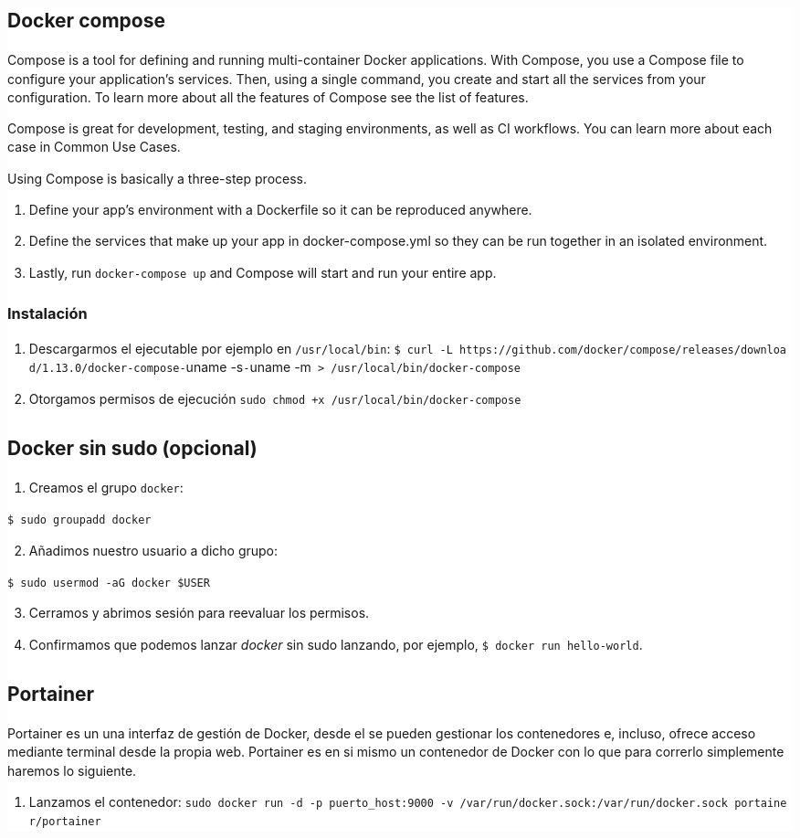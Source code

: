 ## Docker compose
Compose is a tool for defining and running multi-container Docker applications. With Compose, you use a Compose file to configure your application’s services. Then, using a single command, you create and start all the services from your configuration. To learn more about all the features of Compose see the list of features.

Compose is great for development, testing, and staging environments, as well as CI workflows. You can learn more about each case in Common Use Cases.

Using Compose is basically a three-step process.

1. Define your app’s environment with a Dockerfile so it can be reproduced anywhere.

2. Define the services that make up your app in docker-compose.yml so they can be run together in an isolated environment.

3. Lastly, run `docker-compose up` and Compose will start and run your entire app.

### Instalación
1. Descargarmos el ejecutable por ejemplo en `/usr/local/bin`:
 `$ curl -L https://github.com/docker/compose/releases/download/1.13.0/docker-compose-`uname -s`-`uname -m` > /usr/local/bin/docker-compose`

2. Otorgamos permisos de ejecución
 `sudo chmod +x /usr/local/bin/docker-compose`

## Docker sin sudo (opcional)

1. Creamos el grupo `docker`:
 ```
 $ sudo groupadd docker
 ```

2. Añadimos nuestro usuario a dicho grupo:
 ```
 $ sudo usermod -aG docker $USER
 ```

3. Cerramos y abrimos sesión para reevaluar los permisos.

4. Confirmamos que podemos lanzar *docker* sin sudo lanzando, por ejemplo, `$ docker run hello-world`.

## Portainer

Portainer es un una interfaz de gestión de Docker, desde el se pueden gestionar los contenedores e, incluso,
ofrece acceso mediante terminal desde la propia web. Portainer es en si mismo un contenedor de Docker con lo que para
correrlo simplemente haremos lo siguiente.

1. Lanzamos el contenedor:
 `sudo docker run -d -p puerto_host:9000 -v /var/run/docker.sock:/var/run/docker.sock portainer/portainer`
